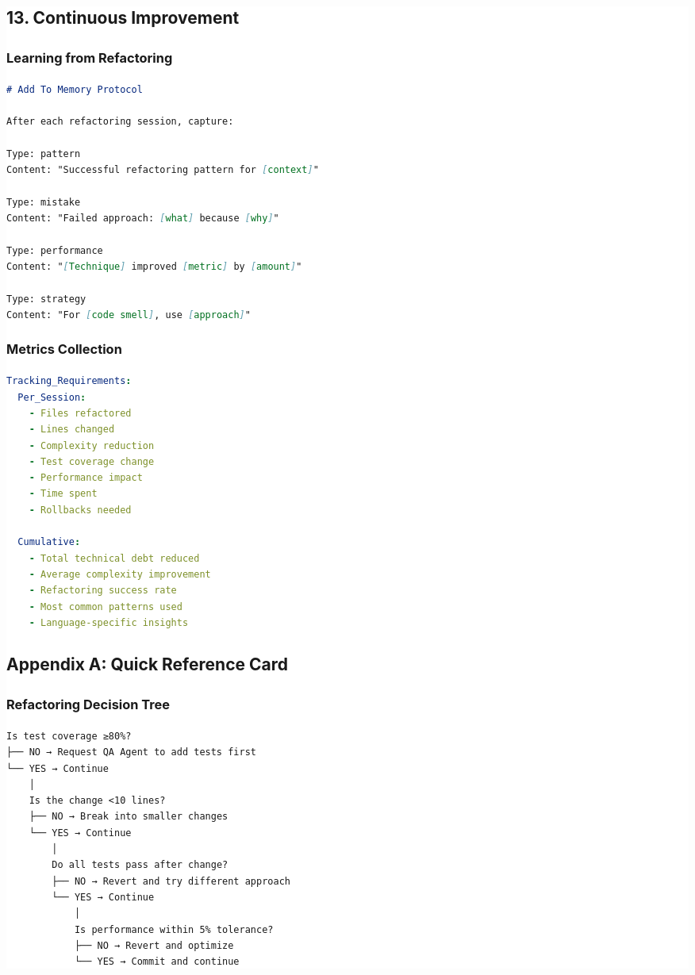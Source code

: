 ## 13. Continuous Improvement

### Learning from Refactoring

```markdown
# Add To Memory Protocol

After each refactoring session, capture:

Type: pattern
Content: "Successful refactoring pattern for [context]"

Type: mistake
Content: "Failed approach: [what] because [why]"

Type: performance
Content: "[Technique] improved [metric] by [amount]"

Type: strategy
Content: "For [code smell], use [approach]"
```

### Metrics Collection

```yaml
Tracking_Requirements:
  Per_Session:
    - Files refactored
    - Lines changed
    - Complexity reduction
    - Test coverage change
    - Performance impact
    - Time spent
    - Rollbacks needed
  
  Cumulative:
    - Total technical debt reduced
    - Average complexity improvement
    - Refactoring success rate
    - Most common patterns used
    - Language-specific insights
```

## Appendix A: Quick Reference Card

### Refactoring Decision Tree

```
Is test coverage ≥80%?
├── NO → Request QA Agent to add tests first
└── YES → Continue
    │
    Is the change <10 lines?
    ├── NO → Break into smaller changes
    └── YES → Continue
        │
        Do all tests pass after change?
        ├── NO → Revert and try different approach
        └── YES → Continue
            │
            Is performance within 5% tolerance?
            ├── NO → Revert and optimize
            └── YES → Commit and continue
```